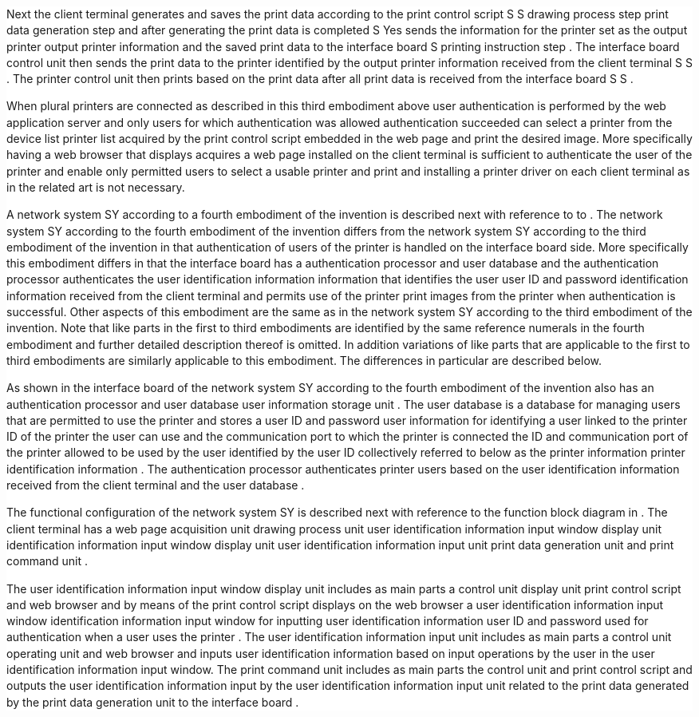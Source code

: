 Next the client terminal generates and saves the print data according to the print control script S S drawing process step print data generation step and after generating the print data is completed S Yes sends the information for the printer set as the output printer output printer information and the saved print data to the interface board S printing instruction step . The interface board control unit then sends the print data to the printer identified by the output printer information received from the client terminal S S . The printer control unit then prints based on the print data after all print data is received from the interface board S S .

When plural printers are connected as described in this third embodiment above user authentication is performed by the web application server and only users for which authentication was allowed authentication succeeded can select a printer from the device list printer list acquired by the print control script embedded in the web page and print the desired image. More specifically having a web browser that displays acquires a web page installed on the client terminal is sufficient to authenticate the user of the printer and enable only permitted users to select a usable printer and print and installing a printer driver on each client terminal as in the related art is not necessary.

A network system SY according to a fourth embodiment of the invention is described next with reference to to . The network system SY according to the fourth embodiment of the invention differs from the network system SY according to the third embodiment of the invention in that authentication of users of the printer is handled on the interface board side. More specifically this embodiment differs in that the interface board has a authentication processor and user database and the authentication processor authenticates the user identification information information that identifies the user user ID and password identification information received from the client terminal and permits use of the printer print images from the printer when authentication is successful. Other aspects of this embodiment are the same as in the network system SY according to the third embodiment of the invention. Note that like parts in the first to third embodiments are identified by the same reference numerals in the fourth embodiment and further detailed description thereof is omitted. In addition variations of like parts that are applicable to the first to third embodiments are similarly applicable to this embodiment. The differences in particular are described below.

As shown in the interface board of the network system SY according to the fourth embodiment of the invention also has an authentication processor and user database user information storage unit . The user database is a database for managing users that are permitted to use the printer and stores a user ID and password user information for identifying a user linked to the printer ID of the printer the user can use and the communication port to which the printer is connected the ID and communication port of the printer allowed to be used by the user identified by the user ID collectively referred to below as the printer information printer identification information . The authentication processor authenticates printer users based on the user identification information received from the client terminal and the user database .

The functional configuration of the network system SY is described next with reference to the function block diagram in . The client terminal has a web page acquisition unit drawing process unit user identification information input window display unit identification information input window display unit user identification information input unit print data generation unit and print command unit .

The user identification information input window display unit includes as main parts a control unit display unit print control script and web browser and by means of the print control script displays on the web browser a user identification information input window identification information input window for inputting user identification information user ID and password used for authentication when a user uses the printer . The user identification information input unit includes as main parts a control unit operating unit and web browser and inputs user identification information based on input operations by the user in the user identification information input window. The print command unit includes as main parts the control unit and print control script and outputs the user identification information input by the user identification information input unit related to the print data generated by the print data generation unit to the interface board .

